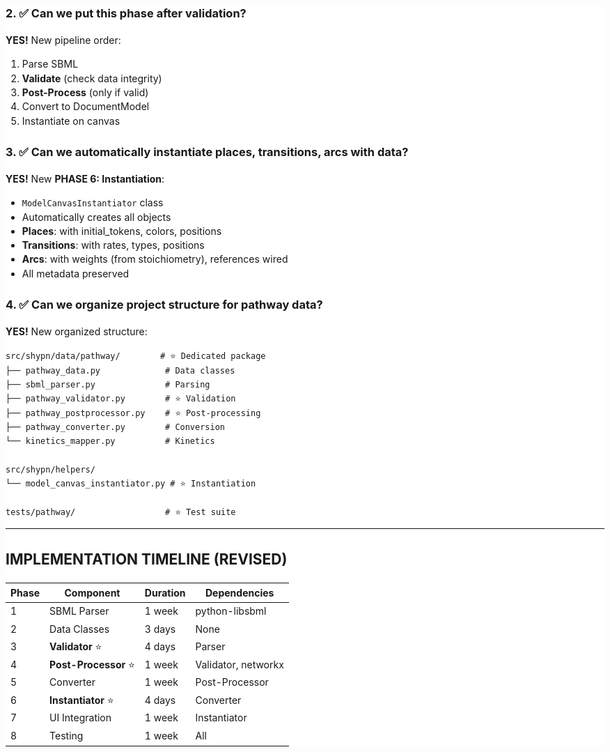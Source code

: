 ### 2. ✅ Can we put this phase after validation?

**YES!** New pipeline order:
1. Parse SBML
2. **Validate** (check data integrity)
3. **Post-Process** (only if valid)
4. Convert to DocumentModel
5. Instantiate on canvas

### 3. ✅ Can we automatically instantiate places, transitions, arcs with data?

**YES!** New **PHASE 6: Instantiation**:
- `ModelCanvasInstantiator` class
- Automatically creates all objects
- **Places**: with initial_tokens, colors, positions
- **Transitions**: with rates, types, positions
- **Arcs**: with weights (from stoichiometry), references wired
- All metadata preserved

### 4. ✅ Can we organize project structure for pathway data?

**YES!** New organized structure:
```
src/shypn/data/pathway/        # ⭐ Dedicated package
├── pathway_data.py             # Data classes
├── sbml_parser.py              # Parsing
├── pathway_validator.py        # ⭐ Validation
├── pathway_postprocessor.py    # ⭐ Post-processing
├── pathway_converter.py        # Conversion
└── kinetics_mapper.py          # Kinetics

src/shypn/helpers/
└── model_canvas_instantiator.py # ⭐ Instantiation

tests/pathway/                  # ⭐ Test suite
```

---

## IMPLEMENTATION TIMELINE (REVISED)

| Phase | Component | Duration | Dependencies |
|-------|-----------|----------|--------------|
| 1 | SBML Parser | 1 week | python-libsbml |
| 2 | Data Classes | 3 days | None |
| 3 | **Validator** ⭐ | 4 days | Parser |
| 4 | **Post-Processor** ⭐ | 1 week | Validator, networkx |
| 5 | Converter | 1 week | Post-Processor |
| 6 | **Instantiator** ⭐ | 4 days | Converter |
| 7 | UI Integration | 1 week | Instantiator |
| 8 | Testing | 1 week | All |
